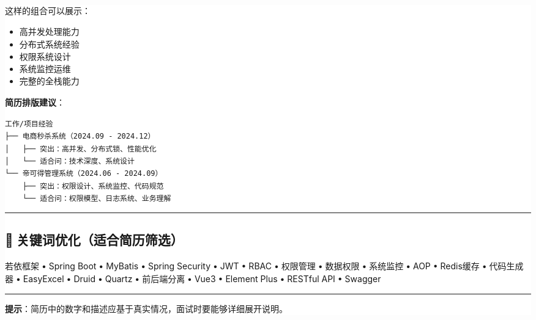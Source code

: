这样的组合可以展示：
- 高并发处理能力
- 分布式系统经验
- 权限系统设计
- 系统监控运维
- 完整的全栈能力

**简历排版建议**：
```
工作/项目经验
├── 电商秒杀系统（2024.09 - 2024.12）
│   ├── 突出：高并发、分布式锁、性能优化
│   └── 适合问：技术深度、系统设计
└── 帝可得管理系统（2024.06 - 2024.09）
    ├── 突出：权限设计、系统监控、代码规范
    └── 适合问：权限模型、日志系统、业务理解
```

---

## 📝 关键词优化（适合简历筛选）

若依框架 • Spring Boot • MyBatis • Spring Security • JWT • RBAC • 权限管理 • 数据权限 • 系统监控 • AOP • Redis缓存 • 代码生成器 • EasyExcel • Druid • Quartz • 前后端分离 • Vue3 • Element Plus • RESTful API • Swagger

---

**提示**：简历中的数字和描述应基于真实情况，面试时要能够详细展开说明。


